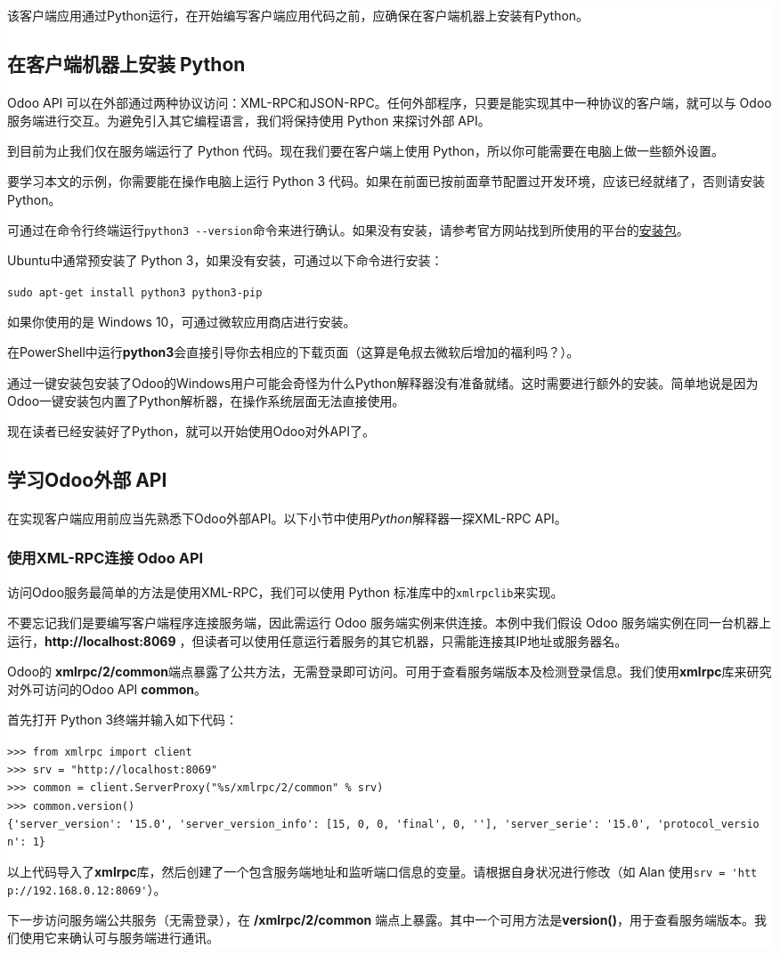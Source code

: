 该客户端应用通过Python运行，在开始编写客户端应用代码之前，应确保在客户端机器上安装有Python。

## 在客户端机器上安装 Python

Odoo API 可以在外部通过两种协议访问：XML-RPC和JSON-RPC。任何外部程序，只要是能实现其中一种协议的客户端，就可以与 Odoo 服务端进行交互。为避免引入其它编程语言，我们将保持使用 Python 来探讨外部 API。

到目前为止我们仅在服务端运行了 Python 代码。现在我们要在客户端上使用 Python，所以你可能需要在电脑上做一些额外设置。

要学习本文的示例，你需要能在操作电脑上运行 Python 3 代码。如果在前面已按前面章节配置过开发环境，应该已经就绪了，否则请安装Python。

可通过在命令行终端运行`python3 --version`命令来进行确认。如果没有安装，请参考官方网站找到所使用的平台的[安装包](https://www.python.org/downloads/)。

Ubuntu中通常预安装了 Python 3，如果没有安装，可通过以下命令进行安装：

```
sudo apt-get install python3 python3-pip
```

如果你使用的是 Windows 10，可通过微软应用商店进行安装。

在PowerShell中运行**python3**会直接引导你去相应的下载页面（这算是龟叔去微软后增加的福利吗？）。

通过一键安装包安装了Odoo的Windows用户可能会奇怪为什么Python解释器没有准备就绪。这时需要进行额外的安装。简单地说是因为 Odoo一键安装包内置了Python解析器，在操作系统层面无法直接使用。

现在读者已经安装好了Python，就可以开始使用Odoo对外API了。

## 学习Odoo外部 API

在实现客户端应用前应当先熟悉下Odoo外部API。以下小节中使用*Python*解释器一探XML-RPC API。

### 使用XML-RPC连接 Odoo API

访问Odoo服务最简单的方法是使用XML-RPC，我们可以使用 Python 标准库中的`xmlrpclib`来实现。

不要忘记我们是要编写客户端程序连接服务端，因此需运行 Odoo 服务端实例来供连接。本例中我们假设 Odoo 服务端实例在同一台机器上运行，**http://localhost:8069** ，但读者可以使用任意运行着服务的其它机器，只需能连接其IP地址或服务器名。

Odoo的 **xmlrpc/2/common**端点暴露了公共方法，无需登录即可访问。可用于查看服务端版本及检测登录信息。我们使用**xmlrpc**库来研究对外可访问的Odoo API **common**。

首先打开 Python 3终端并输入如下代码：

```
>>> from xmlrpc import client
>>> srv = "http://localhost:8069"
>>> common = client.ServerProxy("%s/xmlrpc/2/common" % srv)
>>> common.version()
{'server_version': '15.0', 'server_version_info': [15, 0, 0, 'final', 0, ''], 'server_serie': '15.0', 'protocol_version': 1}
```

以上代码导入了**xmlrpc**库，然后创建了一个包含服务端地址和监听端口信息的变量。请根据自身状况进行修改（如 Alan 使用`srv = 'http://192.168.0.12:8069'`）。

下一步访问服务端公共服务（无需登录），在 **/xmlrpc/2/common** 端点上暴露。其中一个可用方法是**version()**，用于查看服务端版本。我们使用它来确认可与服务端进行通讯。
